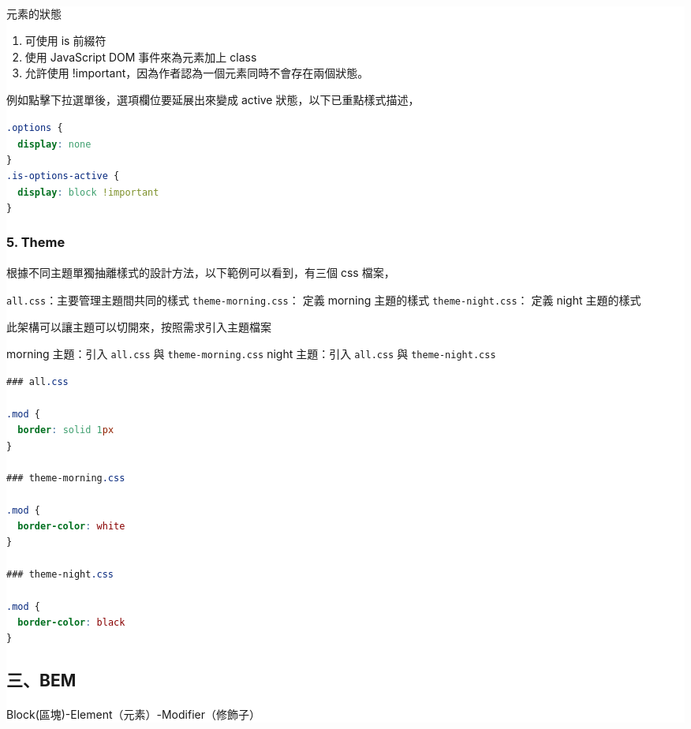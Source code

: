 元素的狀態

1. 可使用 is 前綴符
2. 使用 JavaScript DOM 事件來為元素加上 class
3. 允許使用 !important，因為作者認為一個元素同時不會存在兩個狀態。

例如點擊下拉選單後，選項欄位要延展出來變成 active 狀態，以下已重點樣式描述，

```css
.options {
  display: none
}
.is-options-active {
  display: block !important
}
```

### 5. Theme

根據不同主題單獨抽離樣式的設計方法，以下範例可以看到，有三個 css 檔案，

`all.css`：主要管理主題間共同的樣式
`theme-morning.css`： 定義 morning 主題的樣式
`theme-night.css`： 定義 night 主題的樣式

此架構可以讓主題可以切開來，按照需求引入主題檔案


morning 主題：引入 `all.css` 與 `theme-morning.css`
night 主題：引入 `all.css` 與 `theme-night.css`

```css
### all.css

.mod {
  border: solid 1px 
}

### theme-morning.css

.mod {
  border-color: white
}

### theme-night.css

.mod {
  border-color: black
}

```
## 三、BEM

Block(區塊)-Element（元素）-Modifier（修飾子）
